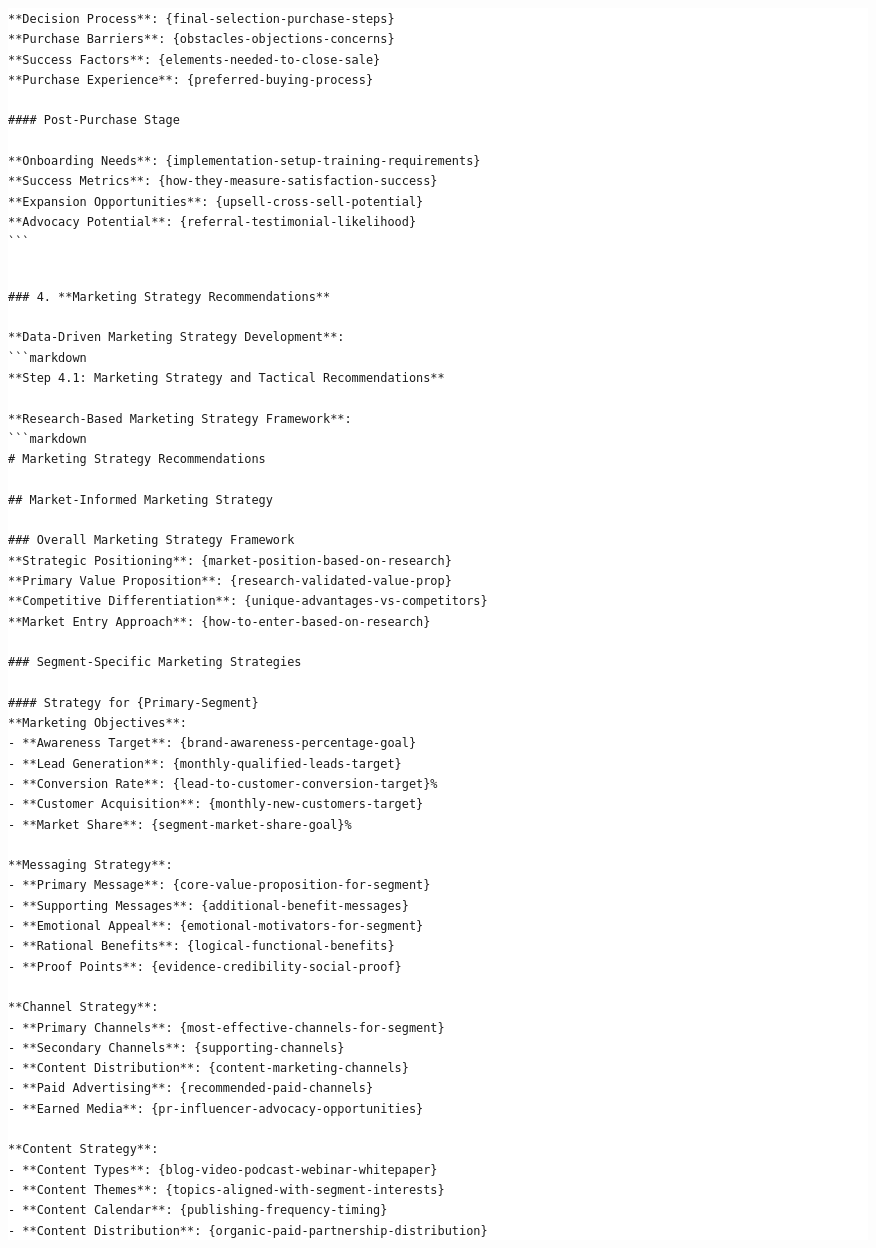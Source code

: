 `````
**Decision Process**: {final-selection-purchase-steps}
**Purchase Barriers**: {obstacles-objections-concerns}
**Success Factors**: {elements-needed-to-close-sale}
**Purchase Experience**: {preferred-buying-process}

#### Post-Purchase Stage

**Onboarding Needs**: {implementation-setup-training-requirements}
**Success Metrics**: {how-they-measure-satisfaction-success}
**Expansion Opportunities**: {upsell-cross-sell-potential}
**Advocacy Potential**: {referral-testimonial-likelihood}
```
`````

````

### 4. **Marketing Strategy Recommendations**

**Data-Driven Marketing Strategy Development**:
```markdown
**Step 4.1: Marketing Strategy and Tactical Recommendations**

**Research-Based Marketing Strategy Framework**:
```markdown
# Marketing Strategy Recommendations

## Market-Informed Marketing Strategy

### Overall Marketing Strategy Framework
**Strategic Positioning**: {market-position-based-on-research}
**Primary Value Proposition**: {research-validated-value-prop}
**Competitive Differentiation**: {unique-advantages-vs-competitors}
**Market Entry Approach**: {how-to-enter-based-on-research}

### Segment-Specific Marketing Strategies

#### Strategy for {Primary-Segment}
**Marketing Objectives**:
- **Awareness Target**: {brand-awareness-percentage-goal}
- **Lead Generation**: {monthly-qualified-leads-target}
- **Conversion Rate**: {lead-to-customer-conversion-target}%
- **Customer Acquisition**: {monthly-new-customers-target}
- **Market Share**: {segment-market-share-goal}%

**Messaging Strategy**:
- **Primary Message**: {core-value-proposition-for-segment}
- **Supporting Messages**: {additional-benefit-messages}
- **Emotional Appeal**: {emotional-motivators-for-segment}
- **Rational Benefits**: {logical-functional-benefits}
- **Proof Points**: {evidence-credibility-social-proof}

**Channel Strategy**:
- **Primary Channels**: {most-effective-channels-for-segment}
- **Secondary Channels**: {supporting-channels}
- **Content Distribution**: {content-marketing-channels}
- **Paid Advertising**: {recommended-paid-channels}
- **Earned Media**: {pr-influencer-advocacy-opportunities}

**Content Strategy**:
- **Content Types**: {blog-video-podcast-webinar-whitepaper}
- **Content Themes**: {topics-aligned-with-segment-interests}
- **Content Calendar**: {publishing-frequency-timing}
- **Content Distribution**: {organic-paid-partnership-distribution}

````